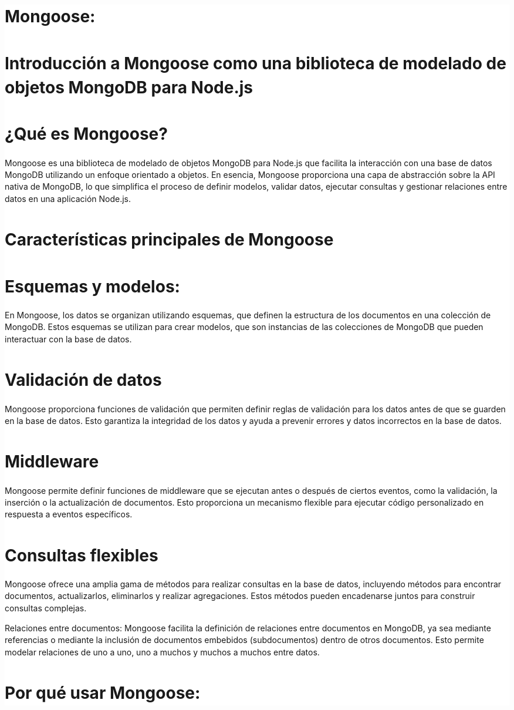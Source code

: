 # Mongoose:

# Introducción a Mongoose como una biblioteca de modelado de objetos MongoDB para Node.js

# ¿Qué es Mongoose?

Mongoose es una biblioteca de modelado de objetos MongoDB para Node.js que facilita la interacción con una base de datos MongoDB utilizando un enfoque orientado a objetos. En esencia, Mongoose proporciona una capa de abstracción sobre la API nativa de MongoDB, lo que simplifica el proceso de definir modelos, validar datos, ejecutar consultas y gestionar relaciones entre datos en una aplicación Node.js.

# Características principales de Mongoose

# Esquemas y modelos:

En Mongoose, los datos se organizan utilizando esquemas, que definen la estructura de los documentos en una colección de MongoDB. Estos esquemas se utilizan para crear modelos, que son instancias de las colecciones de MongoDB que pueden interactuar con la base de datos.

# Validación de datos

Mongoose proporciona funciones de validación que permiten definir reglas de validación para los datos antes de que se guarden en la base de datos. Esto garantiza la integridad de los datos y ayuda a prevenir errores y datos incorrectos en la base de datos.

# Middleware

Mongoose permite definir funciones de middleware que se ejecutan antes o después de ciertos eventos, como la validación, la inserción o la actualización de documentos. Esto proporciona un mecanismo flexible para ejecutar código personalizado en respuesta a eventos específicos.

# Consultas flexibles

Mongoose ofrece una amplia gama de métodos para realizar consultas en la base de datos, incluyendo métodos para encontrar documentos, actualizarlos, eliminarlos y realizar agregaciones. Estos métodos pueden encadenarse juntos para construir consultas complejas.

Relaciones entre documentos: Mongoose facilita la definición de relaciones entre documentos en MongoDB, ya sea mediante referencias o mediante la inclusión de documentos embebidos (subdocumentos) dentro de otros documentos. Esto permite modelar relaciones de uno a uno, uno a muchos y muchos a muchos entre datos.

# Por qué usar Mongoose:
